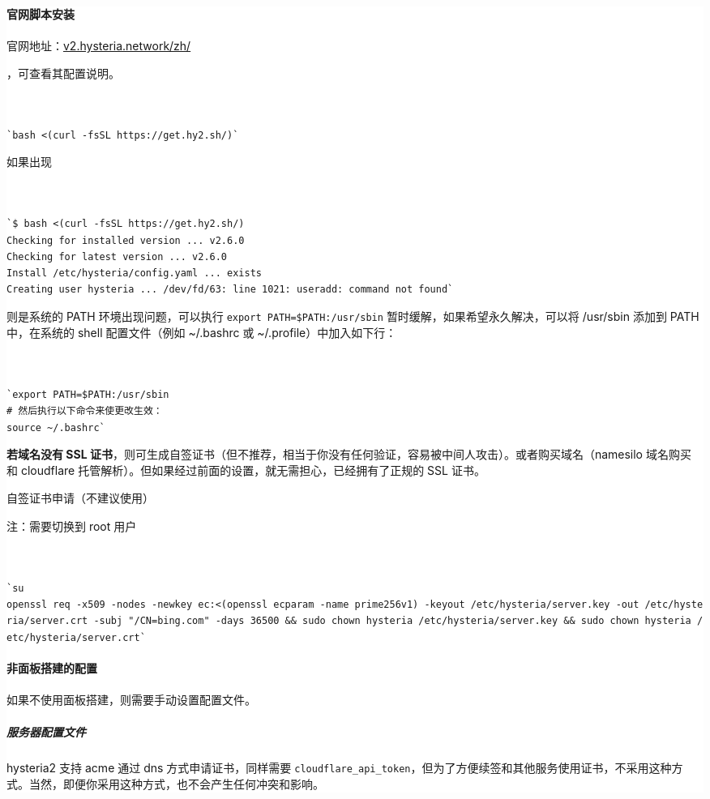 #### [](#p-3237872-h-31)官网脚本安装

官网地址：[v2.hysteria.network/zh/](https://v2.hysteria.network/zh/)

，可查看其配置说明。

```


`bash <(curl -fsSL https://get.hy2.sh/)` 
```

如果出现

```


`$ bash <(curl -fsSL https://get.hy2.sh/)
Checking for installed version ... v2.6.0
Checking for latest version ... v2.6.0
Install /etc/hysteria/config.yaml ... exists
Creating user hysteria ... /dev/fd/63: line 1021: useradd: command not found` 
```

则是系统的 PATH 环境出现问题，可以执行 `export PATH=$PATH:/usr/sbin` 暂时缓解，如果希望永久解决，可以将 /usr/sbin 添加到 PATH 中，在系统的 shell 配置文件（例如 ~/.bashrc 或 ~/.profile）中加入如下行：

```


`export PATH=$PATH:/usr/sbin
# 然后执行以下命令来使更改生效：
source ~/.bashrc` 
```

**若域名没有 SSL 证书**，则可生成自签证书（但不推荐，相当于你没有任何验证，容易被中间人攻击）。或者购买域名（namesilo 域名购买 和 cloudflare 托管解析）。但如果经过前面的设置，就无需担心，已经拥有了正规的 SSL 证书。

自签证书申请（不建议使用）

注：需要切换到 root 用户

```


`su
openssl req -x509 -nodes -newkey ec:<(openssl ecparam -name prime256v1) -keyout /etc/hysteria/server.key -out /etc/hysteria/server.crt -subj "/CN=bing.com" -days 36500 && sudo chown hysteria /etc/hysteria/server.key && sudo chown hysteria /etc/hysteria/server.crt` 
```

#### [](#p-3237872-h-32)非面板搭建的配置

如果不使用面板搭建，则需要手动设置配置文件。

##### [](#p-3237872-h-33)服务器配置文件

hysteria2 支持 acme 通过 dns 方式申请证书，同样需要 `cloudflare_api_token`，但为了方便续签和其他服务使用证书，不采用这种方式。当然，即便你采用这种方式，也不会产生任何冲突和影响。
